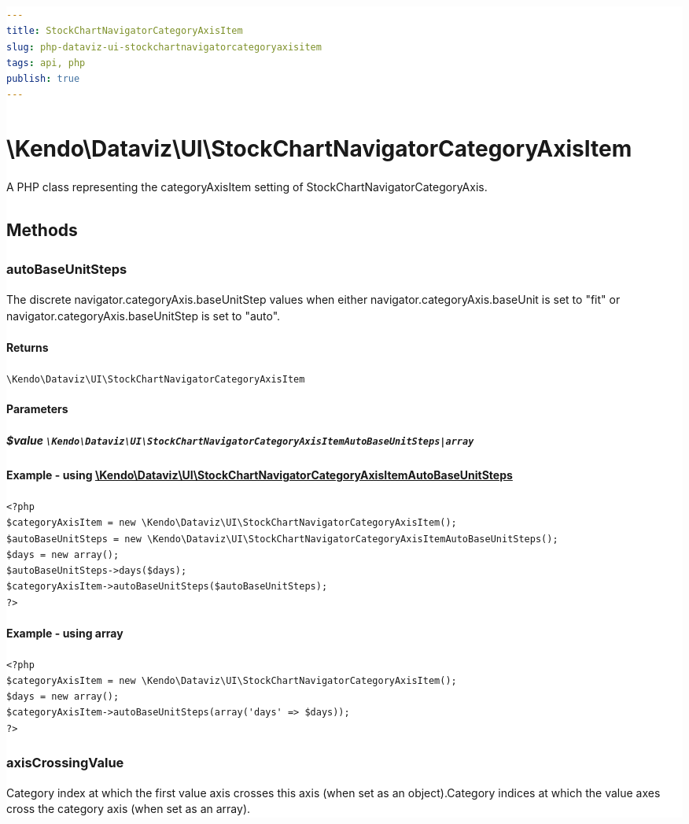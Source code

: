 ```yaml
---
title: StockChartNavigatorCategoryAxisItem
slug: php-dataviz-ui-stockchartnavigatorcategoryaxisitem
tags: api, php
publish: true
---
```


# \Kendo\Dataviz\UI\StockChartNavigatorCategoryAxisItem

A PHP class representing the categoryAxisItem setting of StockChartNavigatorCategoryAxis.


## Methods

### autoBaseUnitSteps

The discrete navigator.categoryAxis.baseUnitStep values when
either navigator.categoryAxis.baseUnit is set to "fit" or
navigator.categoryAxis.baseUnitStep is set to "auto".

#### Returns
`\Kendo\Dataviz\UI\StockChartNavigatorCategoryAxisItem`

#### Parameters

##### $value `\Kendo\Dataviz\UI\StockChartNavigatorCategoryAxisItemAutoBaseUnitSteps|array`


#### Example - using [\Kendo\Dataviz\UI\StockChartNavigatorCategoryAxisItemAutoBaseUnitSteps](/api/wrappers/php/Kendo/Dataviz/UI/StockChartNavigatorCategoryAxisItemAutoBaseUnitSteps)
    <?php
    $categoryAxisItem = new \Kendo\Dataviz\UI\StockChartNavigatorCategoryAxisItem();
    $autoBaseUnitSteps = new \Kendo\Dataviz\UI\StockChartNavigatorCategoryAxisItemAutoBaseUnitSteps();
    $days = new array();
    $autoBaseUnitSteps->days($days);
    $categoryAxisItem->autoBaseUnitSteps($autoBaseUnitSteps);
    ?>

#### Example - using array

    <?php
    $categoryAxisItem = new \Kendo\Dataviz\UI\StockChartNavigatorCategoryAxisItem();
    $days = new array();
    $categoryAxisItem->autoBaseUnitSteps(array('days' => $days));
    ?>

### axisCrossingValue
Category index at which the first value axis crosses this axis (when set as an object).Category indices at which the value axes cross the category axis (when set as an array).
